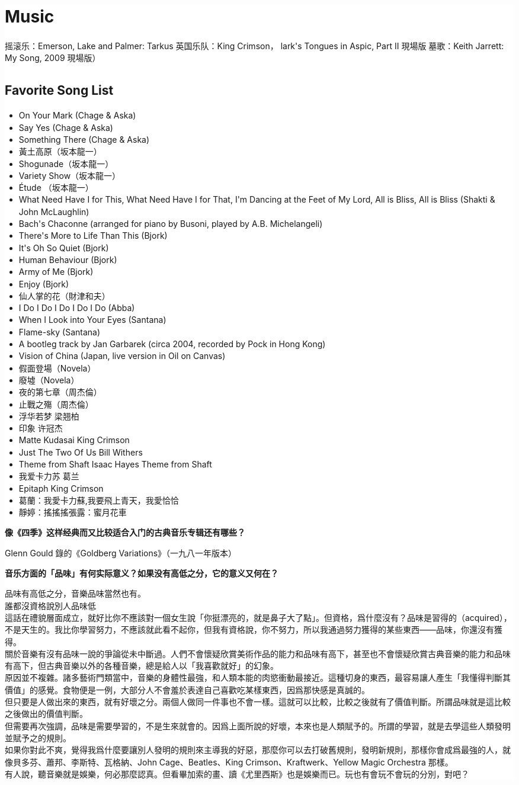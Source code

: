 # Music
摇滚乐：Emerson, Lake and Palmer: Tarkus
英国乐队：King Crimson， lark's Tongues in Aspic, Part II 現場版
墓歌：Keith Jarrett: My Song, 2009 現場版）
## Favorite Song List
- On Your Mark (Chage & Aska)
- Say Yes (Chage & Aska)
- Something There (Chage & Aska)
- 黃土高原（坂本龍一）
- Shogunade（坂本龍一）
- Variety Show（坂本龍一）
- Étude （坂本龍一）
- What Need Have I for This, What Need Have I for That, I'm Dancing at the Feet of My Lord, All is Bliss, All is Bliss (Shakti & John McLaughlin)
- Bach's Chaconne (arranged for piano by Busoni, played by A.B. Michelangeli)
- There's More to Life Than This (Bjork)
- It's Oh So Quiet (Bjork)
- Human Behaviour (Bjork)
- Army of Me (Bjork)
- Enjoy (Bjork)
- 仙人掌的花（財津和夫）
- I Do I Do I Do I Do I Do (Abba)
- When I Look into Your Eyes (Santana)
- Flame-sky (Santana)
- A bootleg track by Jan Garbarek (circa 2004, recorded by Pock in Hong Kong)
- Vision of China (Japan, live version in Oil on Canvas)
- 假面登場（Novela）
- 廢墟（Novela）
- 夜的第七章（周杰倫）
- 止戰之殤（周杰倫）
- 浮华若梦 梁翘柏 
- 印象 许冠杰
- Matte Kudasai King Crimson
- Just The Two Of Us Bill Withers
- Theme from Shaft Isaac Hayes Theme from Shaft
- 我爱卡力苏 葛兰
- Epitaph King Crimson
- 葛蘭：我愛卡力蘇,我要飛上青天，我愛恰恰
- 靜婷：搖搖搖張露：蜜月花車

**像《四季》这样经典而又比较适合入门的古典音乐专辑还有哪些？**

Glenn Gould 錄的《Goldberg Variations》（一九八一年版本）

**音乐方面的「品味」有何实际意义？如果没有高低之分，它的意义又何在？**  

品味有高低之分，音樂品味當然也有。  
誰都沒資格說別人品味低  
這話在禮貌層面成立，就好比你不應該對一個女生說「你挺漂亮的，就是鼻子大了點」。但資格，爲什麼沒有？品味是習得的（acquired），不是天生的。我比你學習努力，不應該就此看不起你，但我有資格說，你不努力，所以我通過努力獲得的某些東西——品味，你還沒有獲得。  
關於音樂有沒有品味一說的爭論從未中斷過。人們不會懷疑欣賞美術作品的能力和品味有高下，甚至也不會懷疑欣賞古典音樂的能力和品味有高下，但古典音樂以外的各種音樂，總是給人以「我喜歡就好」的幻象。  
原因並不複雜。諸多藝術門類當中，音樂的身體性最強，和人類本能的肉慾衝動最接近。這種切身的東西，最容易讓人產生「我懂得判斷其價值」的感覺。食物便是一例，大部分人不會羞於表達自己喜歡吃某樣東西，因爲那快感是真誠的。  
但只要是人做出來的東西，就有好壞之分。兩個人做同一件事也不會一樣。這就可以比較，比較之後就有了價值判斷。所謂品味就是這比較之後做出的價值判斷。  
但需要再次強調，品味是需要學習的，不是生來就會的。因爲上面所說的好壞，本來也是人類賦予的。所謂的學習，就是去學這些人類發明並賦予之的規則。  
如果你對此不爽，覺得我爲什麼要讓別人發明的規則來主導我的好惡，那麼你可以去打破舊規則，發明新規則，那樣你會成爲最強的人，就像貝多芬、蕭邦、李斯特、瓦格納、John Cage、Beatles、King Crimson、Kraftwerk、Yellow Magic Orchestra 那樣。  
有人說，聽音樂就是娛樂，何必那麼認真。但看畢加索的畫、讀《尤里西斯》也是娛樂而已。玩也有會玩不會玩的分別，對吧？  
